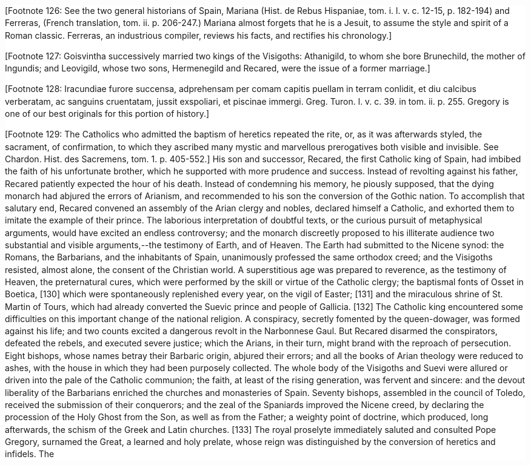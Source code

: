 [Footnote 126: See the two general historians of Spain, Mariana (Hist.
de Rebus Hispaniae, tom. i. l. v. c. 12-15, p. 182-194) and Ferreras,
(French translation, tom. ii. p. 206-247.) Mariana almost forgets that
he is a Jesuit, to assume the style and spirit of a Roman classic.
Ferreras, an industrious compiler, reviews his facts, and rectifies his
chronology.]

[Footnote 127: Goisvintha successively married two kings of the
Visigoths: Athanigild, to whom she bore Brunechild, the mother of
Ingundis; and Leovigild, whose two sons, Hermenegild and Recared, were
the issue of a former marriage.]

[Footnote 128: Iracundiae furore succensa, adprehensam per comam capitis
puellam in terram conlidit, et diu calcibus verberatam, ac sanguins
cruentatam, jussit exspoliari, et piscinae immergi. Greg. Turon. l. v.
c. 39. in tom. ii. p. 255. Gregory is one of our best originals for this
portion of history.]

[Footnote 129: The Catholics who admitted the baptism of heretics
repeated the rite, or, as it was afterwards styled, the sacrament,
of confirmation, to which they ascribed many mystic and marvellous
prerogatives both visible and invisible. See Chardon. Hist. des
Sacremens, tom. 1. p. 405-552.] His son and successor, Recared, the
first Catholic king of Spain, had imbibed the faith of his unfortunate
brother, which he supported with more prudence and success. Instead of
revolting against his father, Recared patiently expected the hour of his
death. Instead of condemning his memory, he piously supposed, that the
dying monarch had abjured the errors of Arianism, and recommended to
his son the conversion of the Gothic nation. To accomplish that salutary
end, Recared convened an assembly of the Arian clergy and nobles,
declared himself a Catholic, and exhorted them to imitate the example
of their prince. The laborious interpretation of doubtful texts, or the
curious pursuit of metaphysical arguments, would have excited an endless
controversy; and the monarch discreetly proposed to his illiterate
audience two substantial and visible arguments,--the testimony of Earth,
and of Heaven. The Earth had submitted to the Nicene synod: the Romans,
the Barbarians, and the inhabitants of Spain, unanimously professed
the same orthodox creed; and the Visigoths resisted, almost alone, the
consent of the Christian world. A superstitious age was prepared to
reverence, as the testimony of Heaven, the preternatural cures, which
were performed by the skill or virtue of the Catholic clergy; the
baptismal fonts of Osset in Boetica, [130] which were spontaneously
replenished every year, on the vigil of Easter; [131] and the miraculous
shrine of St. Martin of Tours, which had already converted the Suevic
prince and people of Gallicia. [132] The Catholic king encountered
some difficulties on this important change of the national religion. A
conspiracy, secretly fomented by the queen-dowager, was formed against
his life; and two counts excited a dangerous revolt in the Narbonnese
Gaul. But Recared disarmed the conspirators, defeated the rebels, and
executed severe justice; which the Arians, in their turn, might brand
with the reproach of persecution. Eight bishops, whose names betray
their Barbaric origin, abjured their errors; and all the books of Arian
theology were reduced to ashes, with the house in which they had been
purposely collected. The whole body of the Visigoths and Suevi were
allured or driven into the pale of the Catholic communion; the faith, at
least of the rising generation, was fervent and sincere: and the devout
liberality of the Barbarians enriched the churches and monasteries of
Spain. Seventy bishops, assembled in the council of Toledo, received the
submission of their conquerors; and the zeal of the Spaniards improved
the Nicene creed, by declaring the procession of the Holy Ghost from
the Son, as well as from the Father; a weighty point of doctrine, which
produced, long afterwards, the schism of the Greek and Latin churches.
[133] The royal proselyte immediately saluted and consulted Pope
Gregory, surnamed the Great, a learned and holy prelate, whose reign
was distinguished by the conversion of heretics and infidels. The